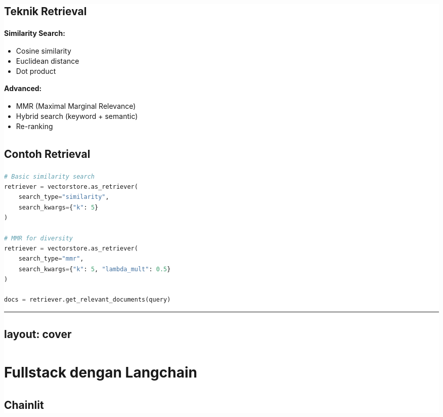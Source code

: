 <div class="grid grid-cols-2 gap-8">

<div>

## Teknik Retrieval

**Similarity Search:**
- Cosine similarity
- Euclidean distance
- Dot product

**Advanced:**
- MMR (Maximal Marginal Relevance)
- Hybrid search (keyword + semantic)
- Re-ranking

</div>

<div>

## Contoh Retrieval

```python
# Basic similarity search
retriever = vectorstore.as_retriever(
    search_type="similarity",
    search_kwargs={"k": 5}
)

# MMR for diversity
retriever = vectorstore.as_retriever(
    search_type="mmr",
    search_kwargs={"k": 5, "lambda_mult": 0.5}
)

docs = retriever.get_relevant_documents(query)
```

</div>

</div>

---
layout: cover
---

# Fullstack dengan Langchain

<div class="grid grid-cols-2 gap-8">

<div>

## Chainlit
